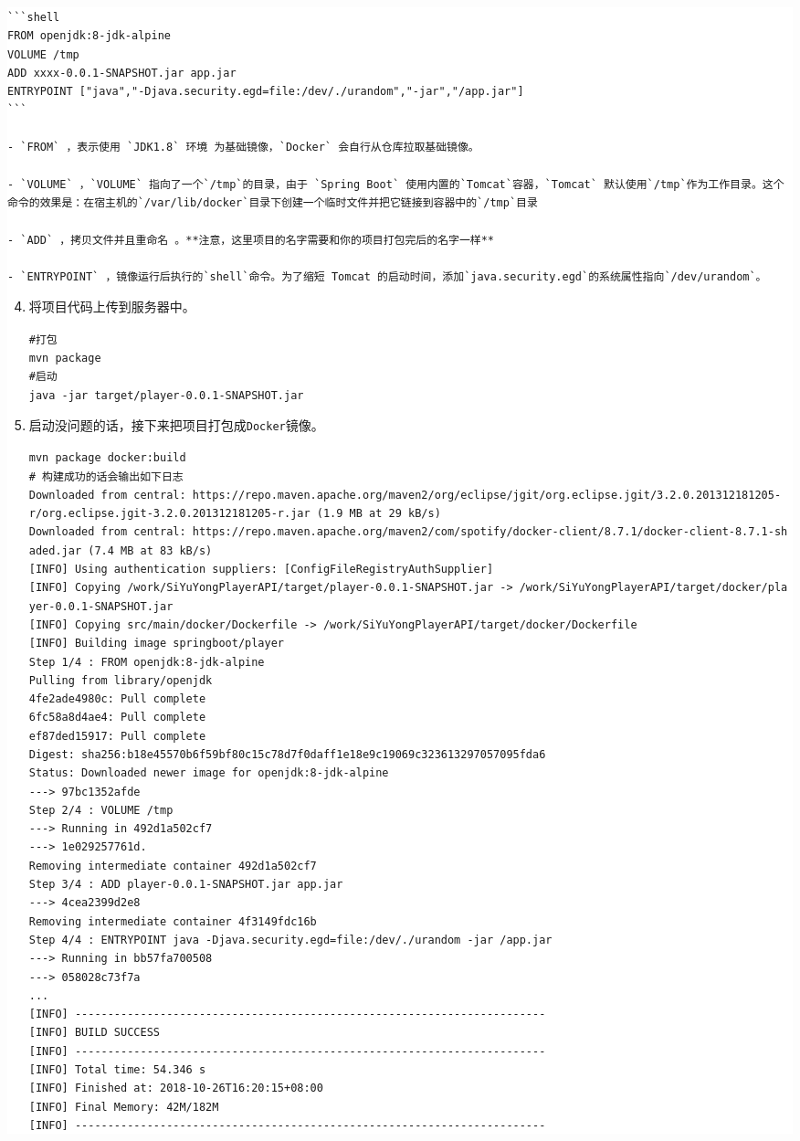     ```shell
    FROM openjdk:8-jdk-alpine
    VOLUME /tmp
    ADD xxxx-0.0.1-SNAPSHOT.jar app.jar
    ENTRYPOINT ["java","-Djava.security.egd=file:/dev/./urandom","-jar","/app.jar"]
    ```

    - `FROM` ，表示使用 `JDK1.8` 环境 为基础镜像，`Docker` 会自行从仓库拉取基础镜像。

    - `VOLUME` ，`VOLUME` 指向了一个`/tmp`的目录，由于 `Spring Boot` 使用内置的`Tomcat`容器，`Tomcat` 默认使用`/tmp`作为工作目录。这个命令的效果是：在宿主机的`/var/lib/docker`目录下创建一个临时文件并把它链接到容器中的`/tmp`目录

    - `ADD` ，拷贝文件并且重命名 。**注意，这里项目的名字需要和你的项目打包完后的名字一样**

    - `ENTRYPOINT` ，镜像运行后执行的`shell`命令。为了缩短 Tomcat 的启动时间，添加`java.security.egd`的系统属性指向`/dev/urandom`。

4. 将项目代码上传到服务器中。

    ```shell
    #打包
    mvn package
    #启动
    java -jar target/player-0.0.1-SNAPSHOT.jar
    ```

5. 启动没问题的话，接下来把项目打包成`Docker`镜像。

    ```shell
    mvn package docker:build
    # 构建成功的话会输出如下日志
    Downloaded from central: https://repo.maven.apache.org/maven2/org/eclipse/jgit/org.eclipse.jgit/3.2.0.201312181205-r/org.eclipse.jgit-3.2.0.201312181205-r.jar (1.9 MB at 29 kB/s)
    Downloaded from central: https://repo.maven.apache.org/maven2/com/spotify/docker-client/8.7.1/docker-client-8.7.1-shaded.jar (7.4 MB at 83 kB/s)
    [INFO] Using authentication suppliers: [ConfigFileRegistryAuthSupplier]
    [INFO] Copying /work/SiYuYongPlayerAPI/target/player-0.0.1-SNAPSHOT.jar -> /work/SiYuYongPlayerAPI/target/docker/player-0.0.1-SNAPSHOT.jar
    [INFO] Copying src/main/docker/Dockerfile -> /work/SiYuYongPlayerAPI/target/docker/Dockerfile
    [INFO] Building image springboot/player
    Step 1/4 : FROM openjdk:8-jdk-alpine
    Pulling from library/openjdk
    4fe2ade4980c: Pull complete
    6fc58a8d4ae4: Pull complete
    ef87ded15917: Pull complete
    Digest: sha256:b18e45570b6f59bf80c15c78d7f0daff1e18e9c19069c323613297057095fda6
    Status: Downloaded newer image for openjdk:8-jdk-alpine
    ---> 97bc1352afde
    Step 2/4 : VOLUME /tmp
    ---> Running in 492d1a502cf7
    ---> 1e029257761d.
    Removing intermediate container 492d1a502cf7
    Step 3/4 : ADD player-0.0.1-SNAPSHOT.jar app.jar
    ---> 4cea2399d2e8
    Removing intermediate container 4f3149fdc16b
    Step 4/4 : ENTRYPOINT java -Djava.security.egd=file:/dev/./urandom -jar /app.jar
    ---> Running in bb57fa700508
    ---> 058028c73f7a
    ...
    [INFO] ------------------------------------------------------------------------
    [INFO] BUILD SUCCESS
    [INFO] ------------------------------------------------------------------------
    [INFO] Total time: 54.346 s
    [INFO] Finished at: 2018-10-26T16:20:15+08:00
    [INFO] Final Memory: 42M/182M
    [INFO] ------------------------------------------------------------------------
